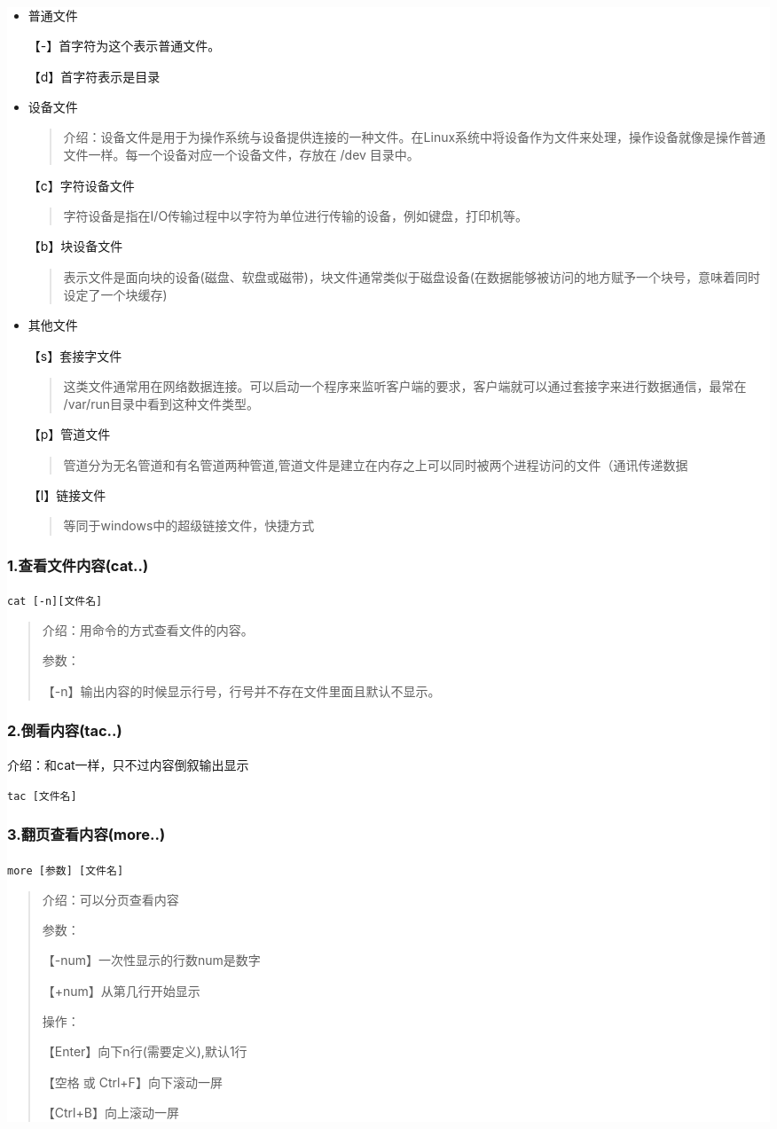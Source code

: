 - 普通文件

  【-】首字符为这个表示普通文件。

  【d】首字符表示是目录

- 设备文件

  > 介绍：设备文件是用于为操作系统与设备提供连接的一种文件。在Linux系统中将设备作为文件来处理，操作设备就像是操作普通文件一样。每一个设备对应一个设备文件，存放在 /dev 目录中。

  【c】字符设备文件

  > 字符设备是指在I/O传输过程中以字符为单位进行传输的设备，例如键盘，打印机等。

  【b】块设备文件

  > 表示文件是面向块的设备(磁盘、软盘或磁带)，块文件通常类似于磁盘设备(在数据能够被访问的地方赋予一个块号，意味着同时设定了一个块缓存)

- 其他文件

  【s】套接字文件

  > 这类文件通常用在网络数据连接。可以启动一个程序来监听客户端的要求，客户端就可以通过套接字来进行数据通信，最常在 /var/run目录中看到这种文件类型。

  【p】管道文件

  > 管道分为无名管道和有名管道两种管道,管道文件是建立在内存之上可以同时被两个进程访问的文件（通讯传递数据

  【l】链接文件

  > 等同于windows中的超级链接文件，快捷方式

### 1.查看文件内容(cat..)

```linux
cat [-n][文件名]
```

> 介绍：用命令的方式查看文件的内容。
>
> 参数：
>
> 【-n】输出内容的时候显示行号，行号并不存在文件里面且默认不显示。

### 2.倒看内容(tac..)

介绍：和cat一样，只不过内容倒叙输出显示

```
tac [文件名]
```

### 3.翻页查看内容(more..)

```linux
more [参数] [文件名]
```

> 介绍：可以分页查看内容
>
> 参数：
>
> 【-num】一次性显示的行数num是数字
>
> 【+num】从第几行开始显示
>
> 操作：
>
> 【Enter】向下n行(需要定义),默认1行
>
> 【空格 或 Ctrl+F】向下滚动一屏
>
> 【Ctrl+B】向上滚动一屏
